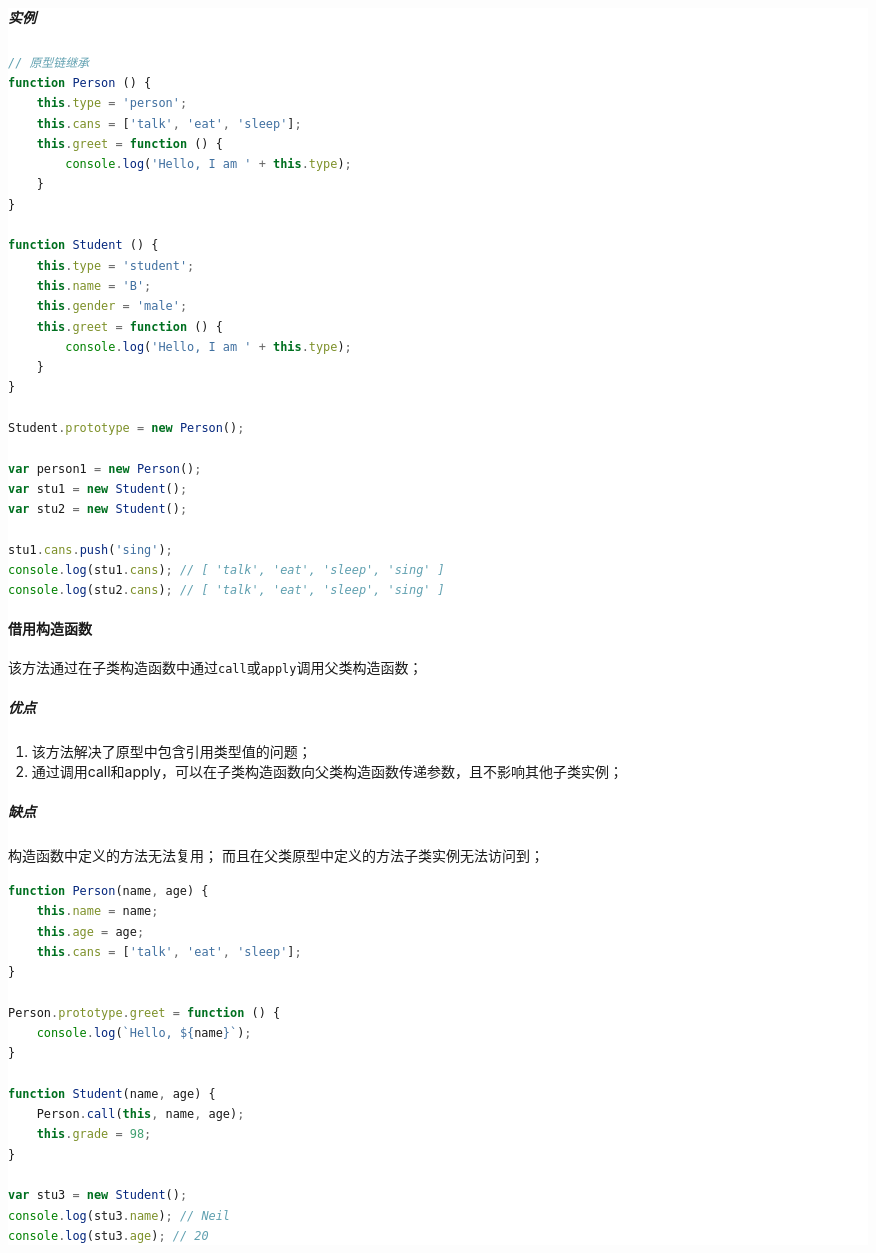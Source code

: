 
##### 实例

```js
// 原型链继承
function Person () {
	this.type = 'person';
	this.cans = ['talk', 'eat', 'sleep'];
	this.greet = function () {
		console.log('Hello, I am ' + this.type);
	}
}

function Student () {
	this.type = 'student';
	this.name = 'B';
	this.gender = 'male';
	this.greet = function () {
		console.log('Hello, I am ' + this.type);
	}
}

Student.prototype = new Person();

var person1 = new Person();
var stu1 = new Student();
var stu2 = new Student();

stu1.cans.push('sing');
console.log(stu1.cans);	// [ 'talk', 'eat', 'sleep', 'sing' ]
console.log(stu2.cans);	// [ 'talk', 'eat', 'sleep', 'sing' ]

```


#### 借用构造函数

该方法通过在子类构造函数中通过`call`或`apply`调用父类构造函数；

##### 优点
1. 该方法解决了原型中包含引用类型值的问题；
2. 通过调用call和apply，可以在子类构造函数向父类构造函数传递参数，且不影响其他子类实例；

##### 缺点
构造函数中定义的方法无法复用；
而且在父类原型中定义的方法子类实例无法访问到；

```js
function Person(name, age) {
    this.name = name;
    this.age = age;
    this.cans = ['talk', 'eat', 'sleep'];
}

Person.prototype.greet = function () {
    console.log(`Hello, ${name}`);
}

function Student(name, age) {
    Person.call(this, name, age);
    this.grade = 98;
}

var stu3 = new Student();
console.log(stu3.name); // Neil
console.log(stu3.age); // 20
```